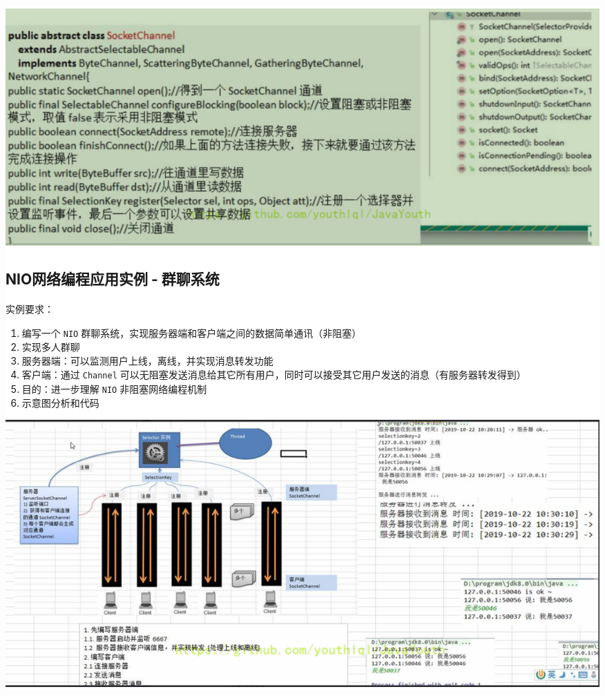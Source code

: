 ![image-20220523204043330](images\image-20220523204043330.png)

## NIO网络编程应用实例 - 群聊系统

实例要求：

1. 编写一个 `NIO` 群聊系统，实现服务器端和客户端之间的数据简单通讯（非阻塞）
2. 实现多人群聊
3. 服务器端：可以监测用户上线，离线，并实现消息转发功能
4. 客户端：通过 `Channel` 可以无阻塞发送消息给其它所有用户，同时可以接受其它用户发送的消息（有服务器转发得到）
5. 目的：进一步理解 `NIO` 非阻塞网络编程机制
6. 示意图分析和代码

![image-20220526155026397](images\image-20220526155026397.png)

